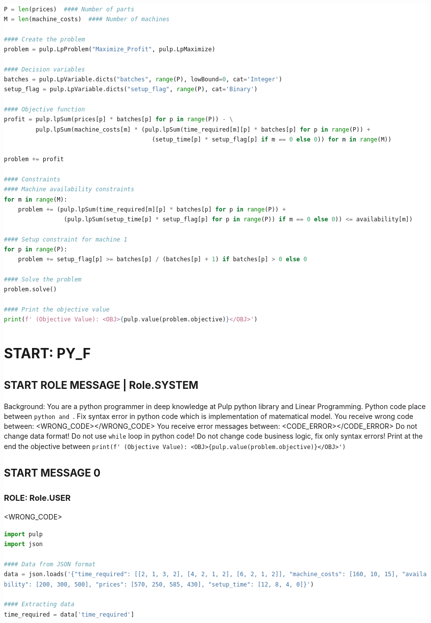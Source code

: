 ```python
P = len(prices)  #### Number of parts
M = len(machine_costs)  #### Number of machines

#### Create the problem
problem = pulp.LpProblem("Maximize_Profit", pulp.LpMaximize)

#### Decision variables
batches = pulp.LpVariable.dicts("batches", range(P), lowBound=0, cat='Integer')
setup_flag = pulp.LpVariable.dicts("setup_flag", range(P), cat='Binary')

#### Objective function
profit = pulp.lpSum(prices[p] * batches[p] for p in range(P)) - \
         pulp.lpSum(machine_costs[m] * (pulp.lpSum(time_required[m][p] * batches[p] for p in range(P)) + 
                                          (setup_time[p] * setup_flag[p] if m == 0 else 0)) for m in range(M))

problem += profit

#### Constraints
#### Machine availability constraints
for m in range(M):
    problem += (pulp.lpSum(time_required[m][p] * batches[p] for p in range(P)) +
                 (pulp.lpSum(setup_time[p] * setup_flag[p] for p in range(P)) if m == 0 else 0)) <= availability[m])

#### Setup constraint for machine 1
for p in range(P):
    problem += setup_flag[p] >= batches[p] / (batches[p] + 1) if batches[p] > 0 else 0

#### Solve the problem
problem.solve()

#### Print the objective value
print(f' (Objective Value): <OBJ>{pulp.value(problem.objective)}</OBJ>')
```

# START: PY_F 
## START ROLE MESSAGE | Role.SYSTEM 
Background: You are a python programmer in deep knowledge at Pulp python library and Linear Programming. Python code place between ```python and ```. Fix syntax error in python code which is implementation of matematical model. You receive wrong code between: <WRONG_CODE></WRONG_CODE> You receive error messages between: <CODE_ERROR></CODE_ERROR> Do not change data format! Do not use `while` loop in python code! Do not change code business logic, fix only syntax errors! Print at the end the objective between <OBJ></OBJ> `print(f' (Objective Value): <OBJ>{pulp.value(problem.objective)}</OBJ>')` 
## START MESSAGE 0 
### ROLE: Role.USER
<WRONG_CODE>
```python
import pulp
import json

#### Data from JSON format
data = json.loads('{"time_required": [[2, 1, 3, 2], [4, 2, 1, 2], [6, 2, 1, 2]], "machine_costs": [160, 10, 15], "availability": [200, 300, 500], "prices": [570, 250, 585, 430], "setup_time": [12, 8, 4, 0]}')

#### Extracting data
time_required = data['time_required']
```